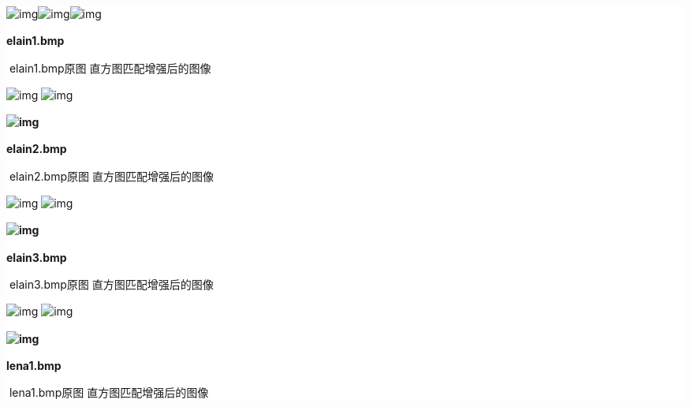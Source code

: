 ![img](file:///C:/Users/Acer/AppData/Local/Temp/msohtmlclip1/01/clip_image176.jpg)![img](file:///C:/Users/Acer/AppData/Local/Temp/msohtmlclip1/01/clip_image178.jpg)![img](file:///C:/Users/Acer/AppData/Local/Temp/msohtmlclip1/01/clip_image180.jpg)

 

 

 

 

 

 

**elain1.bmp**

​             elain1.bmp原图                    直方图匹配增强后的图像

![img](file:///C:/Users/Acer/AppData/Local/Temp/msohtmlclip1/01/clip_image182.jpg)   ![img](file:///C:/Users/Acer/AppData/Local/Temp/msohtmlclip1/01/clip_image184.jpg)

**![img](file:///C:/Users/Acer/AppData/Local/Temp/msohtmlclip1/01/clip_image185.gif)**

 

 

 

 

**elain2.bmp**

​           elain2.bmp原图                    直方图匹配增强后的图像 

  ![img](file:///C:/Users/Acer/AppData/Local/Temp/msohtmlclip1/01/clip_image187.jpg)      ![img](file:///C:/Users/Acer/AppData/Local/Temp/msohtmlclip1/01/clip_image189.jpg)

**![img](file:///C:/Users/Acer/AppData/Local/Temp/msohtmlclip1/01/clip_image191.jpg)**

 

 

 

 

 

 

 

 

**elain3.bmp**

​            elain3.bmp原图                        直方图匹配增强后的图像 

![img](file:///C:/Users/Acer/AppData/Local/Temp/msohtmlclip1/01/clip_image193.jpg)   ![img](file:///C:/Users/Acer/AppData/Local/Temp/msohtmlclip1/01/clip_image195.jpg)

**![img](file:///C:/Users/Acer/AppData/Local/Temp/msohtmlclip1/01/clip_image197.jpg)**

 

 

 

 

 

 

**lena1.bmp**

​           lena1.bmp原图                        直方图匹配增强后的图像 
